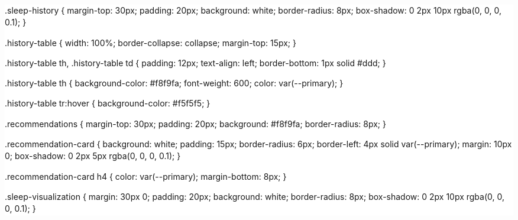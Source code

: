   .sleep-history {
    margin-top: 30px;
    padding: 20px;
    background: white;
    border-radius: 8px;
    box-shadow: 0 2px 10px rgba(0, 0, 0, 0.1);
  }

  .history-table {
    width: 100%;
    border-collapse: collapse;
    margin-top: 15px;
  }

  .history-table th,
  .history-table td {
    padding: 12px;
    text-align: left;
    border-bottom: 1px solid #ddd;
  }

  .history-table th {
    background-color: #f8f9fa;
    font-weight: 600;
    color: var(--primary);
  }

  .history-table tr:hover {
    background-color: #f5f5f5;
  }

  .recommendations {
    margin-top: 30px;
    padding: 20px;
    background: #f8f9fa;
    border-radius: 8px;
  }

  .recommendation-card {
    background: white;
    padding: 15px;
    border-radius: 6px;
    border-left: 4px solid var(--primary);
    margin: 10px 0;
    box-shadow: 0 2px 5px rgba(0, 0, 0, 0.1);
  }

  .recommendation-card h4 {
    color: var(--primary);
    margin-bottom: 8px;
  }

  .sleep-visualization {
    margin: 30px 0;
    padding: 20px;
    background: white;
    border-radius: 8px;
    box-shadow: 0 2px 10px rgba(0, 0, 0, 0.1);
  }
